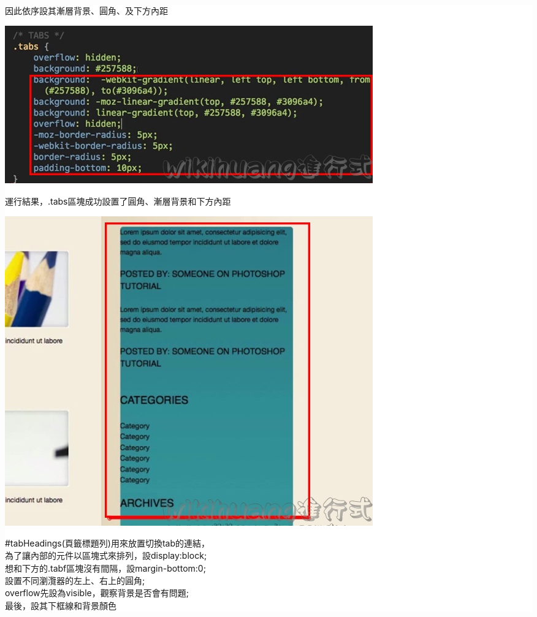 


<p>因此依序設其漸層背景、圓角、及下方內距</p>
<img src="/images/coding-note/html/psd-to-html/05c_buildCss_main_section/05c_buildCss_main_section-0.15.17.53.jpg" alt="/images/coding-note/html/psd-to-html/05c_buildCss_main_section/05c_buildCss_main_section-0.15.17.53.jpg"/>




<p>運行結果，.tabs區塊成功設置了圓角、漸層背景和下方內距</p>
<img src="/images/coding-note/html/psd-to-html/05c_buildCss_main_section/05c_buildCss_main_section-0.15.21.73.jpg" alt="/images/coding-note/html/psd-to-html/05c_buildCss_main_section/05c_buildCss_main_section-0.15.21.73.jpg"/>




<p>#tabHeadings(頁籤標題列)用來放置切換tab的連結，<br />為了讓內部的元件以區塊式來排列，設display:block;<br />想和下方的.tabf區塊沒有間隔，設margin-bottom:0;<br />設置不同瀏灠器的左上、右上的圓角;<br />overflow先設為visible，觀察背景是否會有問題;<br />最後，設其下框線和背景顏色</p>
